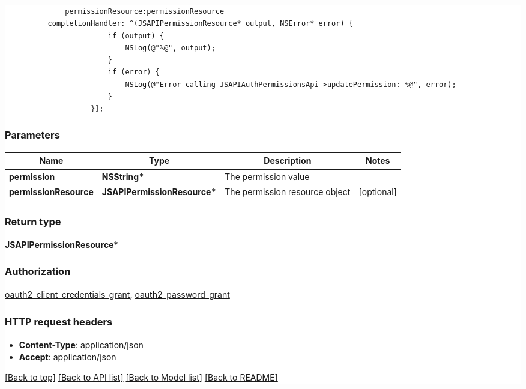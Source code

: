 ```objc
              permissionResource:permissionResource
          completionHandler: ^(JSAPIPermissionResource* output, NSError* error) {
                        if (output) {
                            NSLog(@"%@", output);
                        }
                        if (error) {
                            NSLog(@"Error calling JSAPIAuthPermissionsApi->updatePermission: %@", error);
                        }
                    }];
```

### Parameters

Name | Type | Description  | Notes
------------- | ------------- | ------------- | -------------
 **permission** | **NSString***| The permission value | 
 **permissionResource** | [**JSAPIPermissionResource***](JSAPIPermissionResource.md)| The permission resource object | [optional] 

### Return type

[**JSAPIPermissionResource***](JSAPIPermissionResource.md)

### Authorization

[oauth2_client_credentials_grant](../README.md#oauth2_client_credentials_grant), [oauth2_password_grant](../README.md#oauth2_password_grant)

### HTTP request headers

 - **Content-Type**: application/json
 - **Accept**: application/json

[[Back to top]](#) [[Back to API list]](../README.md#documentation-for-api-endpoints) [[Back to Model list]](../README.md#documentation-for-models) [[Back to README]](../README.md)

